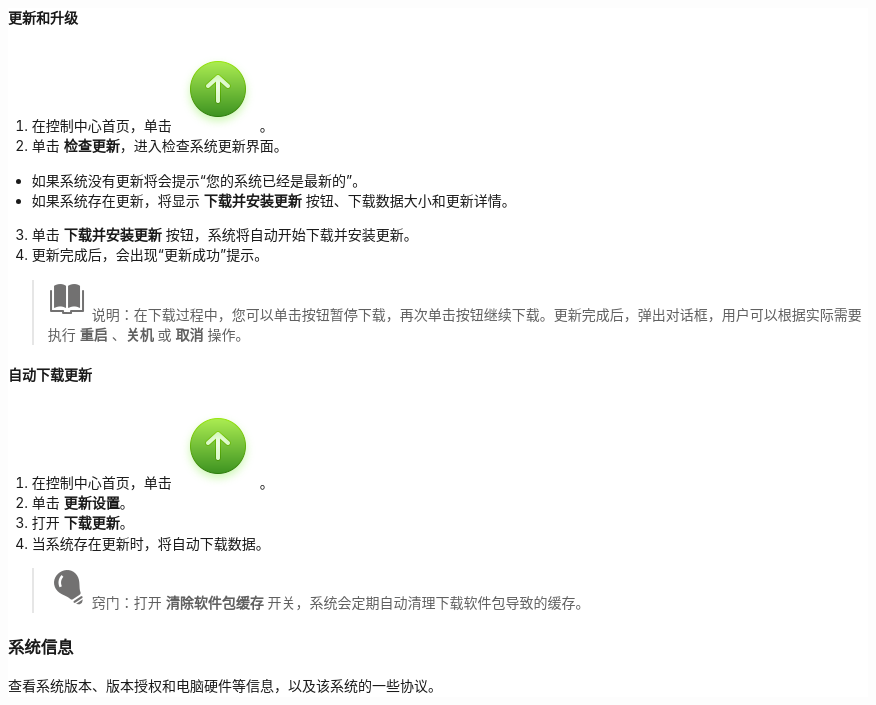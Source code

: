 
#### 更新和升级

1. 在控制中心首页，单击 ![update](../common/update.svg)。
2. 单击 **检查更新**，进入检查系统更新界面。
 - 如果系统没有更新将会提示“您的系统已经是最新的”。
 - 如果系统存在更新，将显示 **下载并安装更新** 按钮、下载数据大小和更新详情。
3. 单击 **下载并安装更新** 按钮，系统将自动开始下载并安装更新。
4. 更新完成后，会出现“更新成功”提示。

> ![notes](../common/notes.svg) 说明：在下载过程中，您可以单击按钮暂停下载，再次单击按钮继续下载。更新完成后，弹出对话框，用户可以根据实际需要执行 **重启** 、**关机** 或 **取消** 操作。

#### 自动下载更新

1. 在控制中心首页，单击 ![update](../common/update.svg)。
2. 单击 **更新设置**。
3. 打开 **下载更新**。
4. 当系统存在更新时，将自动下载数据。

> ![tips](../common/tips.svg) 窍门：打开 **清除软件包缓存** 开关，系统会定期自动清理下载软件包导致的缓存。

### 系统信息

查看系统版本、版本授权和电脑硬件等信息，以及该系统的一些协议。
